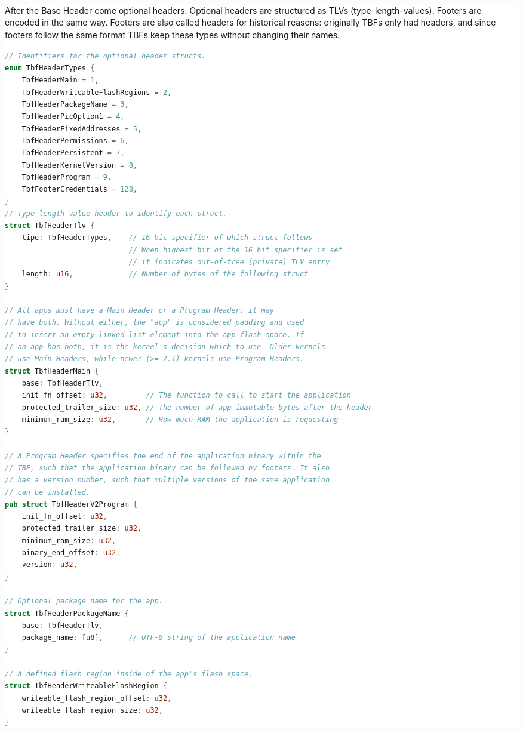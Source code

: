 After the Base Header come optional headers. Optional headers are
structured as TLVs (type-length-values). Footers are encoded in the
same way. Footers are also called headers for historical reasons:
originally TBFs only had headers, and since footers follow the same
format TBFs keep these types without changing their names.

```rust
// Identifiers for the optional header structs.
enum TbfHeaderTypes {
    TbfHeaderMain = 1,
    TbfHeaderWriteableFlashRegions = 2,
    TbfHeaderPackageName = 3,
    TbfHeaderPicOption1 = 4,
    TbfHeaderFixedAddresses = 5,
    TbfHeaderPermissions = 6,
    TbfHeaderPersistent = 7,
    TbfHeaderKernelVersion = 8,
    TbfHeaderProgram = 9,
    TbfFooterCredentials = 128,
}
// Type-length-value header to identify each struct.
struct TbfHeaderTlv {
    tipe: TbfHeaderTypes,    // 16 bit specifier of which struct follows
                             // When highest bit of the 16 bit specifier is set
                             // it indicates out-of-tree (private) TLV entry
    length: u16,             // Number of bytes of the following struct
}

// All apps must have a Main Header or a Program Header; it may
// have both. Without either, the "app" is considered padding and used 
// to insert an empty linked-list element into the app flash space. If 
// an app has both, it is the kernel's decision which to use. Older kernels
// use Main Headers, while newer (>= 2.1) kernels use Program Headers.
struct TbfHeaderMain {
    base: TbfHeaderTlv,
    init_fn_offset: u32,         // The function to call to start the application
    protected_trailer_size: u32, // The number of app-immutable bytes after the header
    minimum_ram_size: u32,       // How much RAM the application is requesting
}

// A Program Header specifies the end of the application binary within the 
// TBF, such that the application binary can be followed by footers. It also
// has a version number, such that multiple versions of the same application
// can be installed.
pub struct TbfHeaderV2Program {
    init_fn_offset: u32,
    protected_trailer_size: u32,
    minimum_ram_size: u32,
    binary_end_offset: u32,
    version: u32,
}

// Optional package name for the app.
struct TbfHeaderPackageName {
    base: TbfHeaderTlv,
    package_name: [u8],      // UTF-8 string of the application name
}

// A defined flash region inside of the app's flash space.
struct TbfHeaderWriteableFlashRegion {
    writeable_flash_region_offset: u32,
    writeable_flash_region_size: u32,
}

```